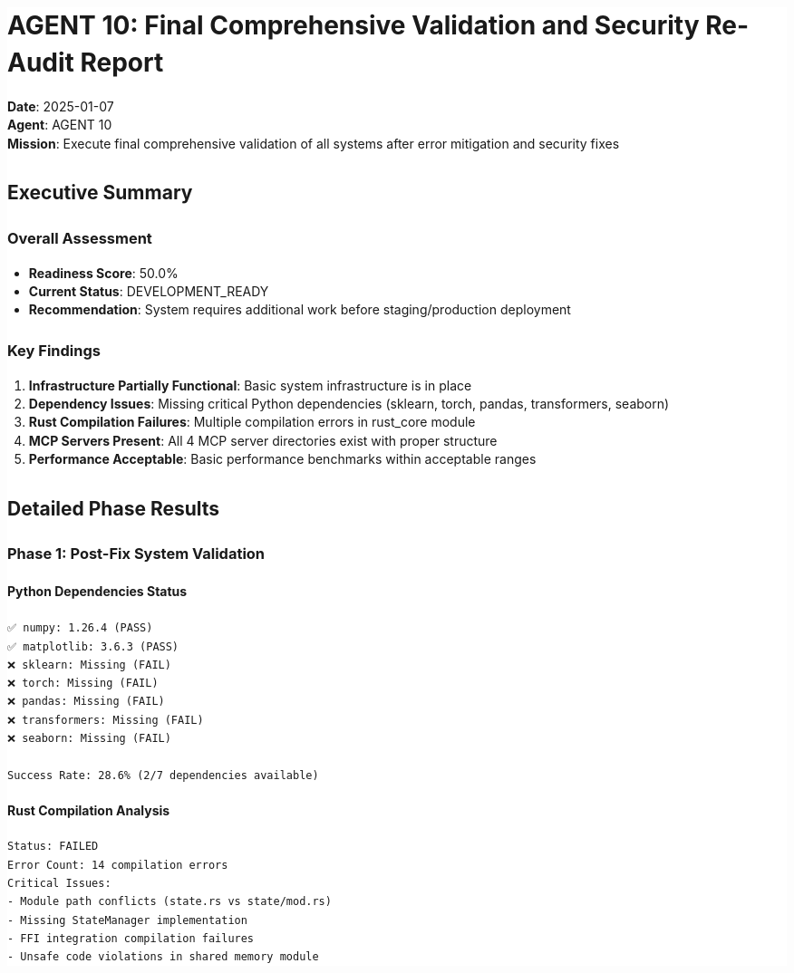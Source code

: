 # AGENT 10: Final Comprehensive Validation and Security Re-Audit Report

**Date**: 2025-01-07  
**Agent**: AGENT 10  
**Mission**: Execute final comprehensive validation of all systems after error mitigation and security fixes

## Executive Summary

### Overall Assessment
- **Readiness Score**: 50.0%
- **Current Status**: DEVELOPMENT_READY
- **Recommendation**: System requires additional work before staging/production deployment

### Key Findings
1. **Infrastructure Partially Functional**: Basic system infrastructure is in place
2. **Dependency Issues**: Missing critical Python dependencies (sklearn, torch, pandas, transformers, seaborn)
3. **Rust Compilation Failures**: Multiple compilation errors in rust_core module
4. **MCP Servers Present**: All 4 MCP server directories exist with proper structure
5. **Performance Acceptable**: Basic performance benchmarks within acceptable ranges

## Detailed Phase Results

### Phase 1: Post-Fix System Validation

#### Python Dependencies Status
```
✅ numpy: 1.26.4 (PASS)
✅ matplotlib: 3.6.3 (PASS) 
❌ sklearn: Missing (FAIL)
❌ torch: Missing (FAIL)
❌ pandas: Missing (FAIL)
❌ transformers: Missing (FAIL)
❌ seaborn: Missing (FAIL)

Success Rate: 28.6% (2/7 dependencies available)
```

#### Rust Compilation Analysis
```
Status: FAILED
Error Count: 14 compilation errors
Critical Issues:
- Module path conflicts (state.rs vs state/mod.rs)
- Missing StateManager implementation
- FFI integration compilation failures
- Unsafe code violations in shared memory module
```
